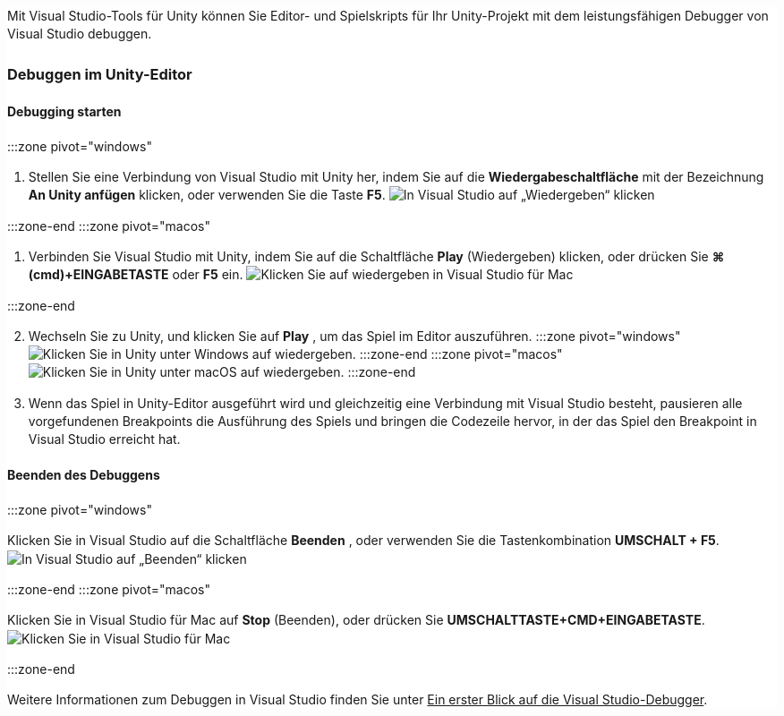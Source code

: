 Mit Visual Studio-Tools für Unity können Sie Editor- und Spielskripts für Ihr Unity-Projekt mit dem leistungsfähigen Debugger von Visual Studio debuggen.

### <a name="debug-in-the-unity-editor"></a>Debuggen im Unity-Editor

#### <a name="start-debugging"></a>Debugging starten
:::zone pivot="windows"

1. Stellen Sie eine Verbindung von Visual Studio mit Unity her, indem Sie auf die **Wiedergabeschaltfläche** mit der Bezeichnung **An Unity anfügen** klicken, oder verwenden Sie die Taste **F5**.
![In Visual Studio auf „Wiedergeben“ klicken](../media/vs/vstu-play-button.png)

:::zone-end
:::zone pivot="macos"

1. Verbinden Sie Visual Studio mit Unity, indem Sie auf die Schaltfläche **Play** (Wiedergeben) klicken, oder drücken Sie **⌘ (cmd)+EINGABETASTE** oder **F5** ein.
![Klicken Sie auf wiedergeben in Visual Studio für Mac](../media/vsm/using-vsmac-tools-unity-image5.png)

:::zone-end

2. Wechseln Sie zu Unity, und klicken Sie auf **Play** , um das Spiel im Editor auszuführen.
:::zone pivot="windows"
![Klicken Sie in Unity unter Windows auf wiedergeben.](../media/vs/vstu-unity-play-button.png)
:::zone-end
:::zone pivot="macos"
![Klicken Sie in Unity unter macOS auf wiedergeben.](../media/vsm/using-vsmac-tools-unity-image6.png)
:::zone-end

3. Wenn das Spiel in Unity-Editor ausgeführt wird und gleichzeitig eine Verbindung mit Visual Studio besteht, pausieren alle vorgefundenen Breakpoints die Ausführung des Spiels und bringen die Codezeile hervor, in der das Spiel den Breakpoint in Visual Studio erreicht hat.

#### <a name="stop-debugging"></a>Beenden des Debuggens

:::zone pivot="windows"

Klicken Sie in Visual Studio auf die Schaltfläche **Beenden** , oder verwenden Sie die Tastenkombination **UMSCHALT + F5**.
![In Visual Studio auf „Beenden“ klicken](../media/vs/vstu-stop-debugger.png)

:::zone-end
:::zone pivot="macos"

Klicken Sie in Visual Studio für Mac auf **Stop** (Beenden), oder drücken Sie **UMSCHALTTASTE+CMD+EINGABETASTE**.
![Klicken Sie in Visual Studio für Mac](../media/vsm/using-vsmac-tools-unity-image7.png)

:::zone-end

Weitere Informationen zum Debuggen in Visual Studio finden Sie unter [Ein erster Blick auf die Visual Studio-Debugger](/debugger/debugger-feature-tour.md).
